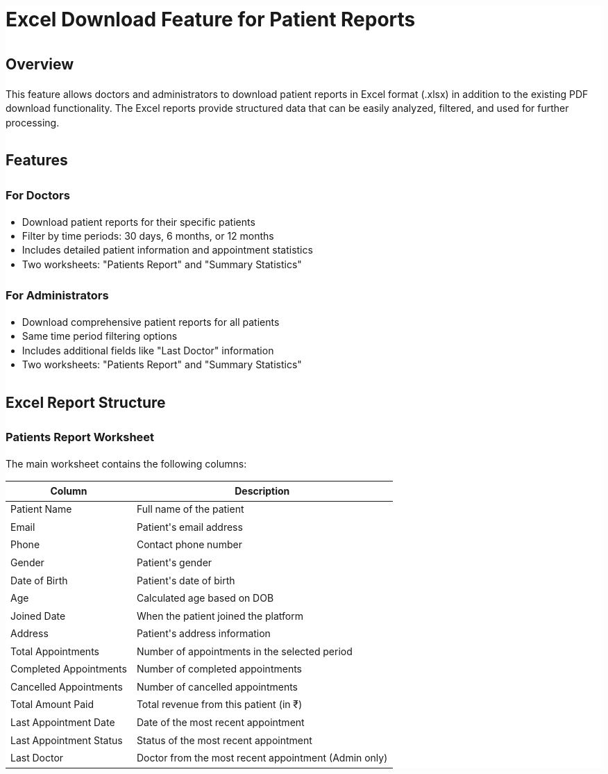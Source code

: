 # Excel Download Feature for Patient Reports

## Overview

This feature allows doctors and administrators to download patient reports in Excel format (.xlsx) in addition to the existing PDF download functionality. The Excel reports provide structured data that can be easily analyzed, filtered, and used for further processing.

## Features

### For Doctors

- Download patient reports for their specific patients
- Filter by time periods: 30 days, 6 months, or 12 months
- Includes detailed patient information and appointment statistics
- Two worksheets: "Patients Report" and "Summary Statistics"

### For Administrators

- Download comprehensive patient reports for all patients
- Same time period filtering options
- Includes additional fields like "Last Doctor" information
- Two worksheets: "Patients Report" and "Summary Statistics"

## Excel Report Structure

### Patients Report Worksheet

The main worksheet contains the following columns:

| Column                  | Description                                          |
| ----------------------- | ---------------------------------------------------- |
| Patient Name            | Full name of the patient                             |
| Email                   | Patient's email address                              |
| Phone                   | Contact phone number                                 |
| Gender                  | Patient's gender                                     |
| Date of Birth           | Patient's date of birth                              |
| Age                     | Calculated age based on DOB                          |
| Joined Date             | When the patient joined the platform                 |
| Address                 | Patient's address information                        |
| Total Appointments      | Number of appointments in the selected period        |
| Completed Appointments  | Number of completed appointments                     |
| Cancelled Appointments  | Number of cancelled appointments                     |
| Total Amount Paid       | Total revenue from this patient (in ₹)               |
| Last Appointment Date   | Date of the most recent appointment                  |
| Last Appointment Status | Status of the most recent appointment                |
| Last Doctor             | Doctor from the most recent appointment (Admin only) |
